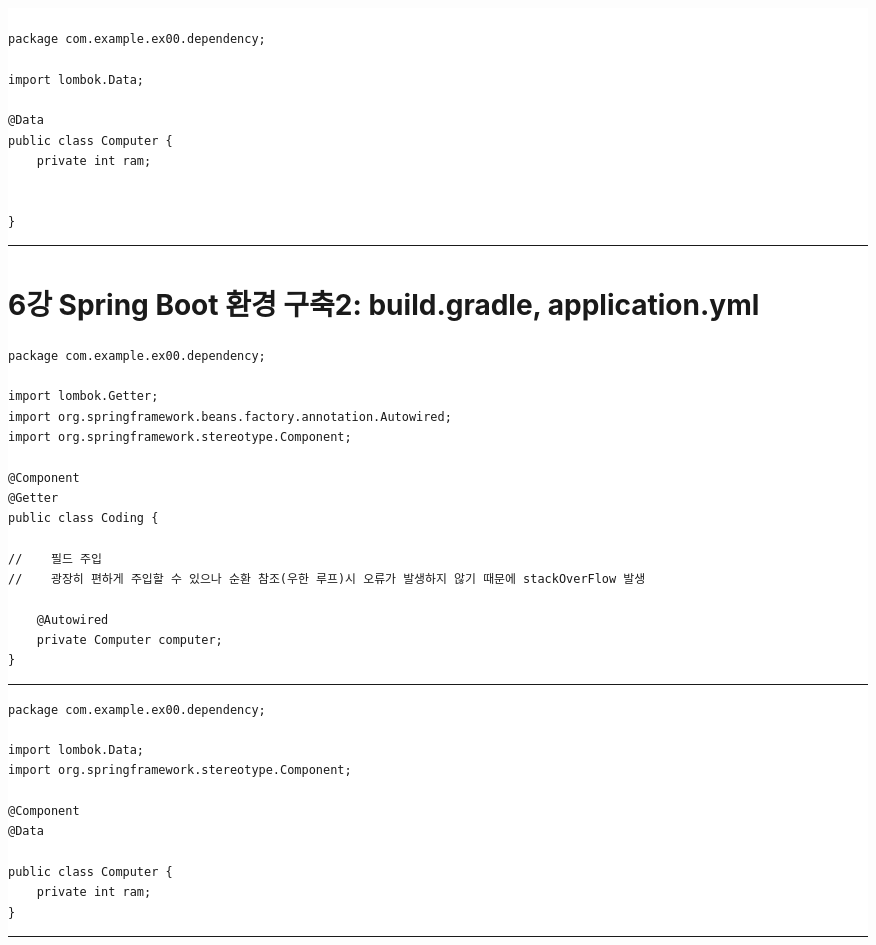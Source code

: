 ```

package com.example.ex00.dependency;

import lombok.Data;

@Data
public class Computer {
    private int ram;


}
```

---

# 6강 Spring Boot 환경 구축2: build.gradle, application.yml

```
package com.example.ex00.dependency;

import lombok.Getter;
import org.springframework.beans.factory.annotation.Autowired;
import org.springframework.stereotype.Component;

@Component
@Getter
public class Coding {

//    필드 주입
//    광장히 편하게 주입할 수 있으나 순환 참조(우한 루프)시 오류가 발생하지 않기 때문에 stackOverFlow 발생

    @Autowired
    private Computer computer;
}

```

---

```
package com.example.ex00.dependency;

import lombok.Data;
import org.springframework.stereotype.Component;

@Component
@Data

public class Computer {
    private int ram;
}

```

---